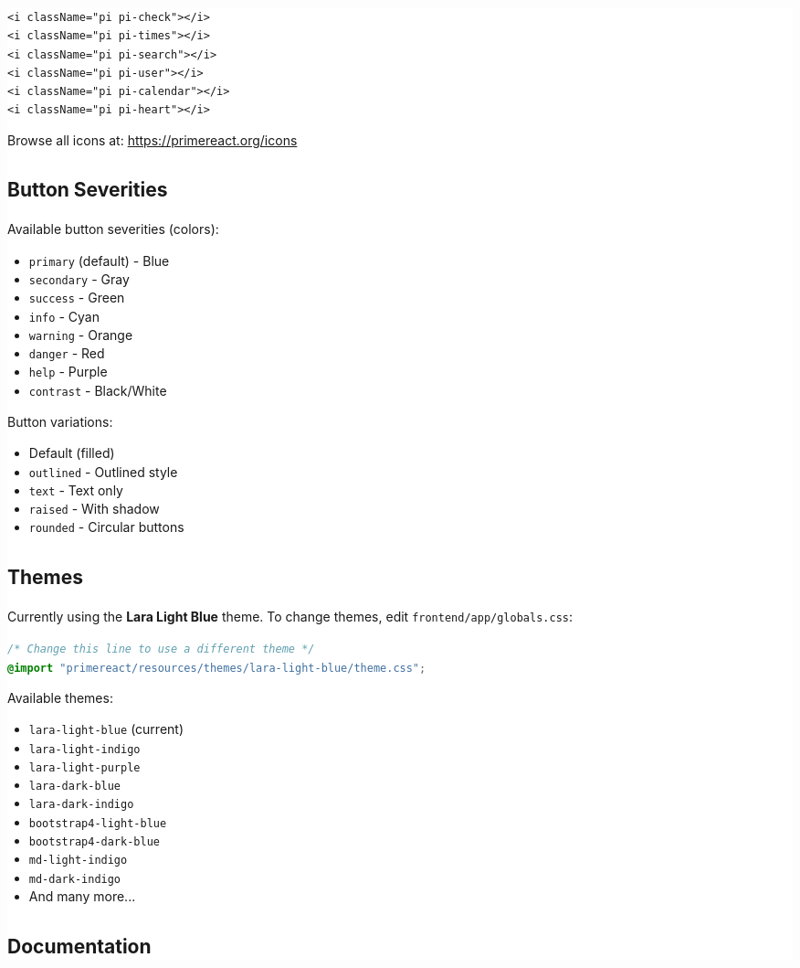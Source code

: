 ```tsx
<i className="pi pi-check"></i>
<i className="pi pi-times"></i>
<i className="pi pi-search"></i>
<i className="pi pi-user"></i>
<i className="pi pi-calendar"></i>
<i className="pi pi-heart"></i>
```

Browse all icons at: https://primereact.org/icons

## Button Severities

Available button severities (colors):
- `primary` (default) - Blue
- `secondary` - Gray
- `success` - Green
- `info` - Cyan
- `warning` - Orange
- `danger` - Red
- `help` - Purple
- `contrast` - Black/White

Button variations:
- Default (filled)
- `outlined` - Outlined style
- `text` - Text only
- `raised` - With shadow
- `rounded` - Circular buttons

## Themes

Currently using the **Lara Light Blue** theme. To change themes, edit `frontend/app/globals.css`:

```css
/* Change this line to use a different theme */
@import "primereact/resources/themes/lara-light-blue/theme.css";
```

Available themes:
- `lara-light-blue` (current)
- `lara-light-indigo`
- `lara-light-purple`
- `lara-dark-blue`
- `lara-dark-indigo`
- `bootstrap4-light-blue`
- `bootstrap4-dark-blue`
- `md-light-indigo`
- `md-dark-indigo`
- And many more...

## Documentation
